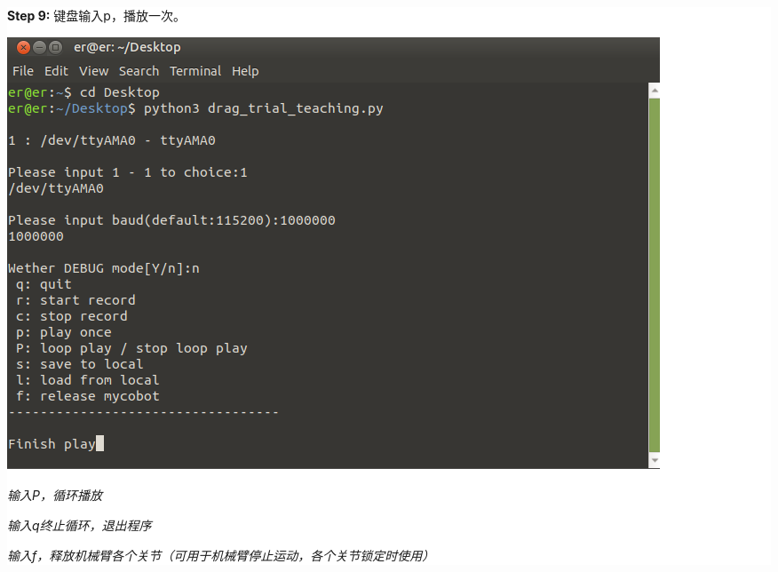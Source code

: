**Step 9:** 键盘输入p，播放一次。

![](../../../../resource\3-FunctionsAndApplications\5.BasicFunction\5.3-FirmwareFunctionDescription\5.3.1-moving//7.png)

*输入P，循环播放*

*输入q终止循环，退出程序*  

*输入f，释放机械臂各个关节（可用于机械臂停止运动，各个关节锁定时使用）*
